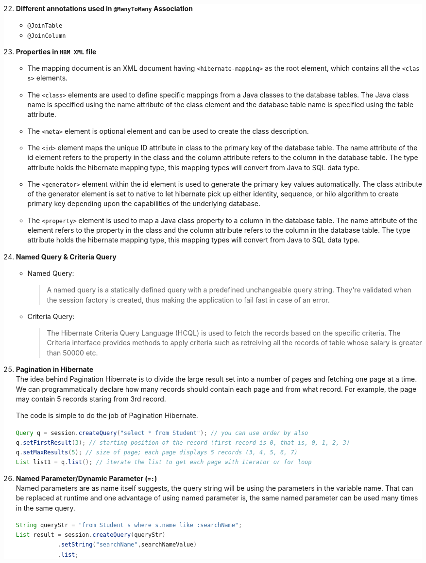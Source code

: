 22. __Different annotations used in `@ManyToMany` Association__<br>
    - `@JoinTable`
    - `@JoinColumn`

23. __Properties in `HBM XML` file__<br>
    - The mapping document is an XML document having `<hibernate-mapping>` as the root element, which contains all the `<class>` elements.

    - The `<class>` elements are used to define specific mappings from a Java classes to the database tables. The Java class name is specified using the name attribute of the class element and the database table name is specified using the table attribute.

    - The `<meta>` element is optional element and can be used to create the class description.

    - The `<id>` element maps the unique ID attribute in class to the primary key of the database table. The name attribute of the id element refers to the property in the class and the column attribute refers to the column in the database table. The type attribute holds the hibernate mapping type, this mapping types will convert from Java to SQL data type.

    - The `<generator>` element within the id element is used to generate the primary key values automatically. The class attribute of the generator element is set to native to let hibernate pick up either identity, sequence, or hilo algorithm to create primary key depending upon the capabilities of the underlying database.

    - The `<property>` element is used to map a Java class property to a column in the database table. The name attribute of the element refers to the property in the class and the column attribute refers to the column in the database table. The type attribute holds the hibernate mapping type, this mapping types will convert from Java to SQL data type.

24. __Named Query & Criteria Query__<br>
    - Named Query:
      > A named query is a statically defined query with a predefined unchangeable query string. They're validated when the session factory is created, thus making the application to fail fast in case of an error.
    - Criteria Query:
      > The Hibernate Criteria Query Language (HCQL) is used to fetch the records based on the specific criteria. The Criteria interface provides methods to apply criteria such as retreiving all the records of table whose salary is greater than 50000 etc.

25. __Pagination in Hibernate__<br>
    The idea behind Pagination Hibernate is to divide the large result set into a number of pages and fetching one page at a time. We can programmatically declare how many records should contain each page and from what record. For example, the page may contain 5 records staring from 3rd record.

    The code is simple to do the job of Pagination Hibernate.
    ```java
    Query q = session.createQuery("select * from Student"); // you can use order by also 
    q.setFirstResult(3); // starting position of the record (first record is 0, that is, 0, 1, 2, 3)
    q.setMaxResults(5); // size of page; each page displays 5 records (3, 4, 5, 6, 7)
    List list1 = q.list(); // iterate the list to get each page with Iterator or for loop
    ```

26. __Named Parameter/Dynamic Parameter (`=:`)__<br>
    Named parameters are as name itself suggests, the query string will be using the parameters in the variable name. That can be replaced at runtime and one advantage of using named parameter is, the same named parameter can be used many times in the same query.
    ```java
    String queryStr = "from Student s where s.name like :searchName";
    List result = session.createQuery(queryStr)
                .setString("searchName",searchNameValue)
                .list;
    ```
